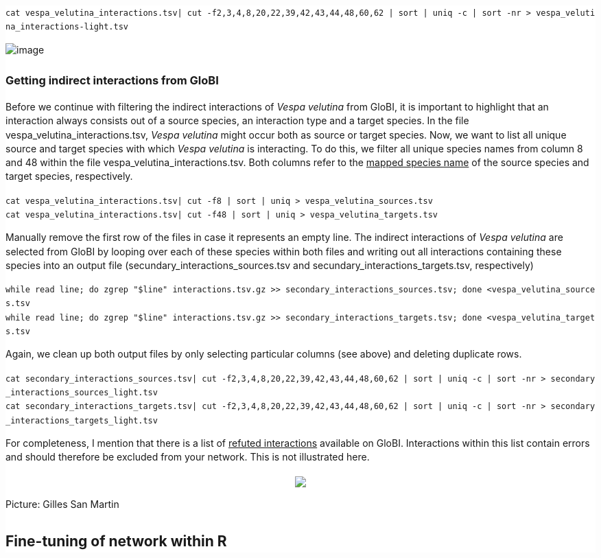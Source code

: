 ```shell
cat vespa_velutina_interactions.tsv| cut -f2,3,4,8,20,22,39,42,43,44,48,60,62 | sort | uniq -c | sort -nr > vespa_velutina_interactions-light.tsv
```
![image](https://user-images.githubusercontent.com/35692395/215337604-e8cec021-37fd-4950-8b6a-7dec16f5ea4d.png)


### Getting indirect interactions from GloBI
Before we continue with filtering the indirect interactions of _Vespa velutina_ from GloBI, it is important to highlight that an interaction always consists out of a source species, an interaction type and a target species. In the file vespa_velutina_interactions.tsv, _Vespa velutina_ might occur both as source or target species. Now, we want to list all unique source and target species with which _Vespa velutina_ is interacting. To do this, we filter all unique species names from column 8 and 48 within the file vespa_velutina_interactions.tsv. Both columns refer to the [mapped species name](https://www.globalbioticinteractions.org/process) of the source species and target species, respectively.

```shell
cat vespa_velutina_interactions.tsv| cut -f8 | sort | uniq > vespa_velutina_sources.tsv 
cat vespa_velutina_interactions.tsv| cut -f48 | sort | uniq > vespa_velutina_targets.tsv 
```
Manually remove the first row of the files in case it represents an empty line. The indirect interactions of _Vespa velutina_ are selected from GloBI by looping over each of these species within both files and writing out all interactions containing these species into an output file (secundary_interactions_sources.tsv and secundary_interactions_targets.tsv, respectively)

```shell
while read line; do zgrep "$line" interactions.tsv.gz >> secondary_interactions_sources.tsv; done <vespa_velutina_sources.tsv
while read line; do zgrep "$line" interactions.tsv.gz >> secondary_interactions_targets.tsv; done <vespa_velutina_targets.tsv
```
Again, we clean up both output files by only selecting particular columns (see above) and deleting duplicate rows. 
```shell
cat secondary_interactions_sources.tsv| cut -f2,3,4,8,20,22,39,42,43,44,48,60,62 | sort | uniq -c | sort -nr > secondary_interactions_sources_light.tsv
cat secondary_interactions_targets.tsv| cut -f2,3,4,8,20,22,39,42,43,44,48,60,62 | sort | uniq -c | sort -nr > secondary_interactions_targets_light.tsv
```
For completeness, I mention that there is a list of [refuted interactions](https://zenodo.org/record/7348355/files/refuted-interactions.tsv.gz) available on GloBI. Interactions within this list contain errors and should therefore be excluded from your network. This is not illustrated here.

<p align="center">
</figure>
<img align="center" src="https://user-images.githubusercontent.com/35692395/215336135-50021920-9c8f-41ed-8440-452979e4cf03.png" " width="800" />
<figcaption>Picture: Gilles San Martin</figcaption>
</figure>
</p>


## Fine-tuning of network within R
